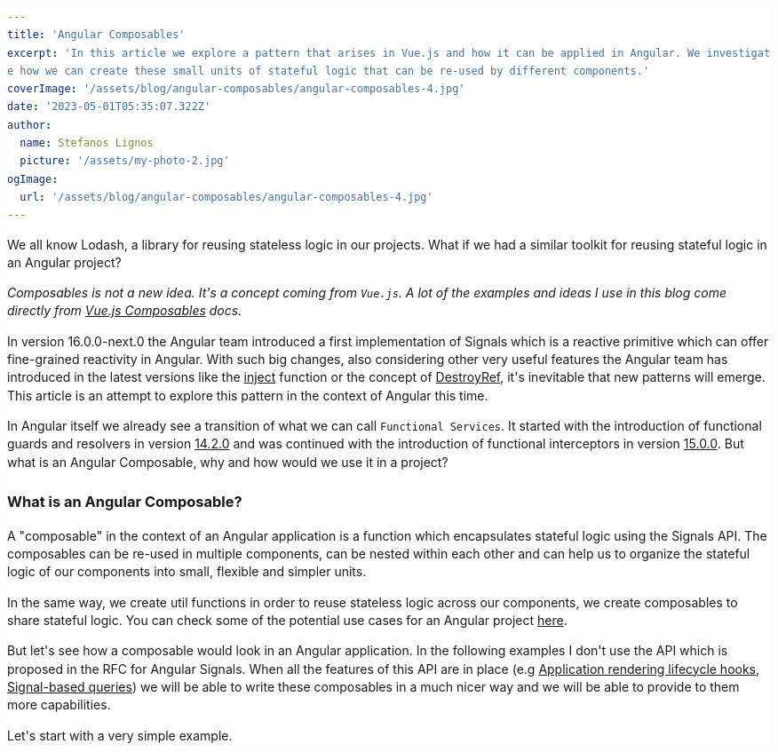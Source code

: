 ```yaml
---
title: 'Angular Composables'
excerpt: 'In this article we explore a pattern that arises in Vue.js and how it can be applied in Angular. We investigate how we can create these small units of stateful logic that can be re-used by different components.'
coverImage: '/assets/blog/angular-composables/angular-composables-4.jpg'
date: '2023-05-01T05:35:07.322Z'
author:
  name: Stefanos Lignos
  picture: '/assets/my-photo-2.jpg'
ogImage:
  url: '/assets/blog/angular-composables/angular-composables-4.jpg'
---
```


We all know Lodash, a library for reusing stateless logic in our projects. What if we had a similar toolkit for reusing stateful logic in an Angular project?

*Composables is not a new idea. It's a concept coming from `Vue.js`. A lot of the examples and ideas I use in this blog come directly from [Vue.js Composables](https://vuejs.org/guide/reusability/composables.html) docs.*

In version 16.0.0-next.0 the Angular team introduced a first implementation of Signals which is a reactive primitive which can offer fine-grained reactivity in Angular. With such big changes, also considering other very useful features the Angular team has introduced in the latest versions like the [inject](https://angular.io/api/core/testing/inject) function or the concept of [DestroyRef](https://next.angular.io/api/core/DestroyRef), it's inevitable that new patterns will emerge. This article is an attempt to explore this pattern in the context of Angular this time. 

In Angular itself we already see a transition of what we can call `Functional Services`. It started with the introduction of functional guards and resolvers in version [14.2.0](https://github.com/angular/angular/blob/main/CHANGELOG.md#1420-2022-08-25) and was continued with the introduction of functional interceptors in version [15.0.0](https://github.com/angular/angular/blob/main/CHANGELOG.md#1500-2022-11-16). But what is an Angular Composable, why and how would we use it in a project? 

### What is an Angular Composable?

A "composable" in the context of an Angular application is a function which encapsulates stateful logic using the Signals API. The composables can be re-used in multiple components, can be nested within each other and can help us to organize the stateful logic of our components into small, flexible and simpler units.

In the same way, we create util functions in order to reuse stateless logic across our components, we create  composables to share stateful logic. You can check some of the potential use cases for an Angular project [here](https://vueuse.org/functions.html).   

But let's see how a composable would look in an Angular application. In the following examples I don't use the API which is proposed in the RFC for Angular Signals. When all the features of this API are in place (e.g [Application rendering lifecycle hooks, Signal-based queries](https://github.com/angular/angular/discussions/49682)) we will be able to write these composables in a much nicer way and we will be able to provide to them more capabilities.

Let's start with a very simple example.
